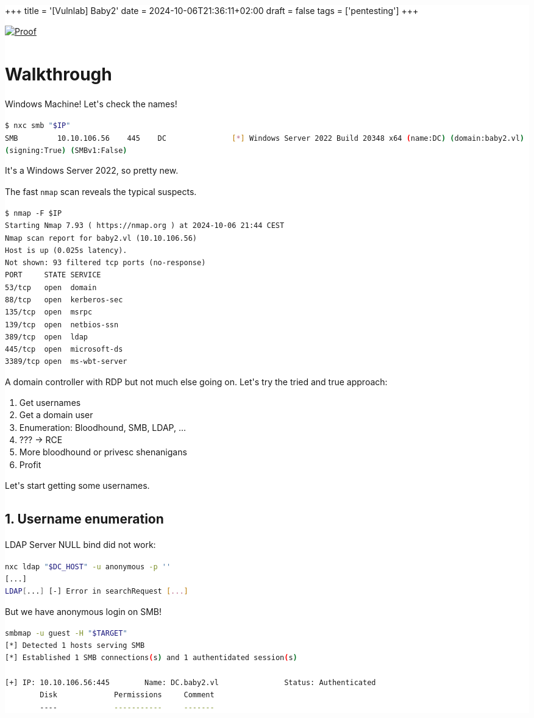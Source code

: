 +++
title = '[Vulnlab] Baby2'
date = 2024-10-06T21:36:11+02:00
draft = false
tags = ['pentesting']
+++

[![Proof](/images/vulnlab_baby2/banner.png)](https://api.vulnlab.com/api/v1/share?id=c6b83dd1-f221-4cb6-9589-152d7a071d93)


# Walkthrough

Windows Machine! Let's check the names!
```bash
$ nxc smb "$IP"
SMB         10.10.106.56    445    DC               [*] Windows Server 2022 Build 20348 x64 (name:DC) (domain:baby2.vl) (signing:True) (SMBv1:False)
```
It's a Windows Server 2022, so pretty new.

The fast `nmap` scan reveals the typical suspects.

```
$ nmap -F $IP
Starting Nmap 7.93 ( https://nmap.org ) at 2024-10-06 21:44 CEST
Nmap scan report for baby2.vl (10.10.106.56)
Host is up (0.025s latency).
Not shown: 93 filtered tcp ports (no-response)
PORT     STATE SERVICE
53/tcp   open  domain
88/tcp   open  kerberos-sec
135/tcp  open  msrpc
139/tcp  open  netbios-ssn
389/tcp  open  ldap
445/tcp  open  microsoft-ds
3389/tcp open  ms-wbt-server
```
A domain controller with RDP but not much else going on. 
Let's try the tried and true approach:
1. Get usernames
2. Get a domain user
3. Enumeration: Bloodhound, SMB, LDAP, ...
4. ??? -> RCE
5. More bloodhound or privesc shenanigans
6. Profit


Let's start getting some usernames.

## 1. Username enumeration
LDAP Server NULL bind did not work:
```bash
nxc ldap "$DC_HOST" -u anonymous -p ''
[...]
LDAP[...] [-] Error in searchRequest [...]
```
But we have anonymous login on SMB!
```bash
smbmap -u guest -H "$TARGET"
[*] Detected 1 hosts serving SMB
[*] Established 1 SMB connections(s) and 1 authentidated session(s)

[+] IP: 10.10.106.56:445        Name: DC.baby2.vl               Status: Authenticated
        Disk             Permissions     Comment
        ----             -----------     -------
```